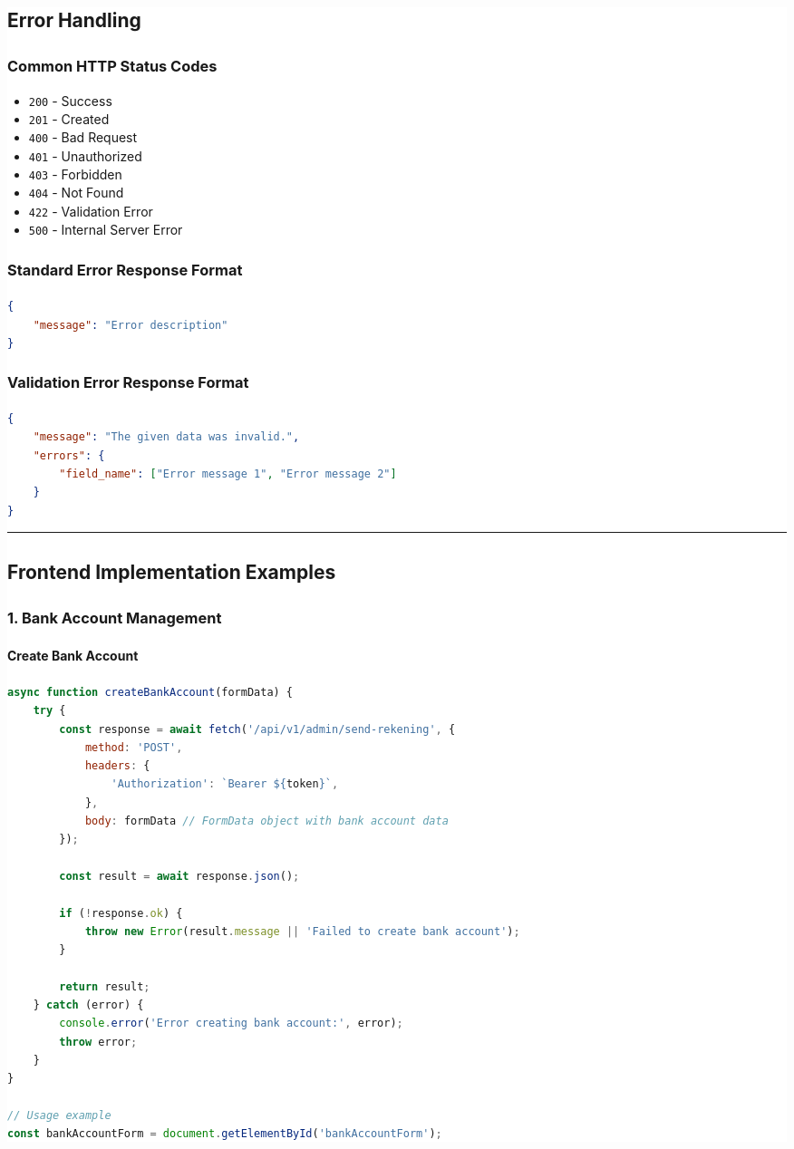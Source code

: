 
## Error Handling

### Common HTTP Status Codes
- `200` - Success
- `201` - Created
- `400` - Bad Request
- `401` - Unauthorized
- `403` - Forbidden
- `404` - Not Found
- `422` - Validation Error
- `500` - Internal Server Error

### Standard Error Response Format
```json
{
    "message": "Error description"
}
```

### Validation Error Response Format
```json
{
    "message": "The given data was invalid.",
    "errors": {
        "field_name": ["Error message 1", "Error message 2"]
    }
}
```

---

## Frontend Implementation Examples

### 1. Bank Account Management

#### Create Bank Account
```javascript
async function createBankAccount(formData) {
    try {
        const response = await fetch('/api/v1/admin/send-rekening', {
            method: 'POST',
            headers: {
                'Authorization': `Bearer ${token}`,
            },
            body: formData // FormData object with bank account data
        });
        
        const result = await response.json();
        
        if (!response.ok) {
            throw new Error(result.message || 'Failed to create bank account');
        }
        
        return result;
    } catch (error) {
        console.error('Error creating bank account:', error);
        throw error;
    }
}

// Usage example
const bankAccountForm = document.getElementById('bankAccountForm');
```